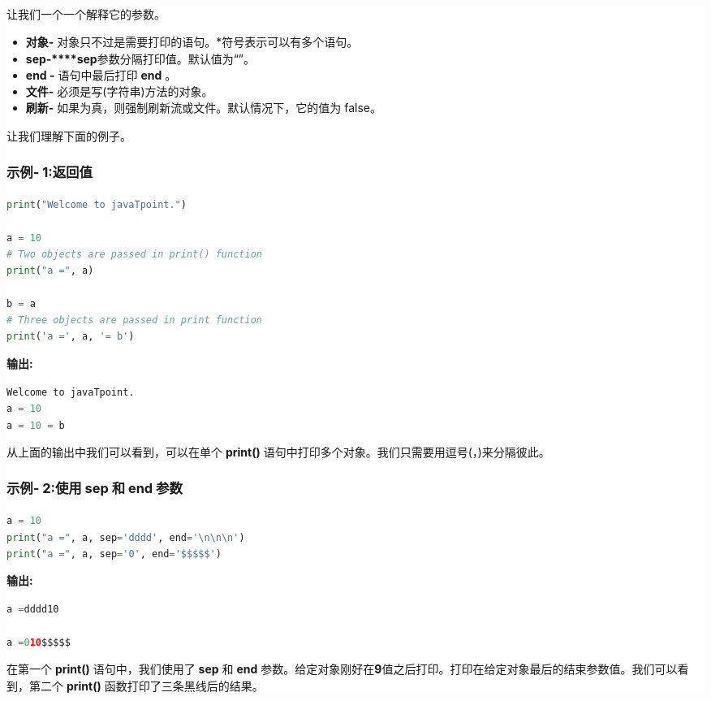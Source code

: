 让我们一个一个解释它的参数。

*   **对象-** 对象只不过是需要打印的语句。*符号表示可以有多个语句。
*   **sep-****sep**参数分隔打印值。默认值为“”。
*   **end -** 语句中最后打印 **end** 。
*   **文件-** 必须是写(字符串)方法的对象。
*   **刷新-** 如果为真，则强制刷新流或文件。默认情况下，它的值为 false。

让我们理解下面的例子。

### 示例- 1:返回值

```py
print("Welcome to javaTpoint.")

a = 10
# Two objects are passed in print() function
print("a =", a)

b = a
# Three objects are passed in print function
print('a =', a, '= b')

```

**输出:**

```py
Welcome to javaTpoint.
a = 10
a = 10 = b

```

从上面的输出中我们可以看到，可以在单个 **print()** 语句中打印多个对象。我们只需要用逗号(，)来分隔彼此。

### 示例- 2:使用 sep 和 end 参数

```py
a = 10
print("a =", a, sep='dddd', end='\n\n\n')
print("a =", a, sep='0', end='$$$$$')

```

**输出:**

```py
a =dddd10

a =010$$$$$

```

在第一个 **print()** 语句中，我们使用了 **sep** 和 **end** 参数。给定对象刚好在**9**值之后打印。打印在给定对象最后的结束参数值。我们可以看到，第二个 **print()** 函数打印了三条黑线后的结果。
